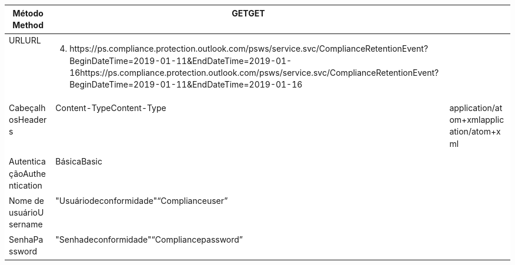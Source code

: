 <table>
<thead>
<tr class="header">
<th><span data-ttu-id="76cc7-275">Método</span><span class="sxs-lookup"><span data-stu-id="76cc7-275">Method</span></span></th>
<th><span data-ttu-id="76cc7-276">GET</span><span class="sxs-lookup"><span data-stu-id="76cc7-276">GET</span></span></th>
<th></th>
</tr>
</thead>
<tbody>
<tr class="odd">
<td><span data-ttu-id="76cc7-277">URL</span><span class="sxs-lookup"><span data-stu-id="76cc7-277">URL</span></span></td>
<td><ol start="4" type="1">
<li><p><span data-ttu-id="76cc7-278">https://ps.compliance.protection.outlook.com/psws/service.svc/ComplianceRetentionEvent?BeginDateTime=2019-01-11&amp;EndDateTime=2019-01-16</span><span class="sxs-lookup"><span data-stu-id="76cc7-278">https://ps.compliance.protection.outlook.com/psws/service.svc/ComplianceRetentionEvent?BeginDateTime=2019-01-11&amp;EndDateTime=2019-01-16</span></span></p></li>
</ol></td>
<td></td>
</tr>
<tr class="even">
<td><span data-ttu-id="76cc7-279">Cabeçalhos</span><span class="sxs-lookup"><span data-stu-id="76cc7-279">Headers</span></span></td>
<td><span data-ttu-id="76cc7-280">Content-Type</span><span class="sxs-lookup"><span data-stu-id="76cc7-280">Content-Type</span></span></td>
<td><span data-ttu-id="76cc7-281">application/atom+xml</span><span class="sxs-lookup"><span data-stu-id="76cc7-281">application/atom+xml</span></span></td>
</tr>
<tr class="odd">
<td></td>
<td></td>
<td></td>
</tr>
<tr class="even">
<td><span data-ttu-id="76cc7-282">Autenticação</span><span class="sxs-lookup"><span data-stu-id="76cc7-282">Authentication</span></span></td>
<td><span data-ttu-id="76cc7-283">Básica</span><span class="sxs-lookup"><span data-stu-id="76cc7-283">Basic</span></span></td>
<td></td>
</tr>
<tr class="odd">
<td><span data-ttu-id="76cc7-284">Nome de usuário</span><span class="sxs-lookup"><span data-stu-id="76cc7-284">Username</span></span></td>
<td><span data-ttu-id="76cc7-285">"Usuáriodeconformidade"</span><span class="sxs-lookup"><span data-stu-id="76cc7-285">“Complianceuser”</span></span></td>
<td></td>
</tr>
<tr class="even">
<td><span data-ttu-id="76cc7-286">Senha</span><span class="sxs-lookup"><span data-stu-id="76cc7-286">Password</span></span></td>
<td><span data-ttu-id="76cc7-287">"Senhadeconformidade"</span><span class="sxs-lookup"><span data-stu-id="76cc7-287">“Compliancepassword”</span></span></td>
<td></td>
</tr>
</tbody>
</table>

